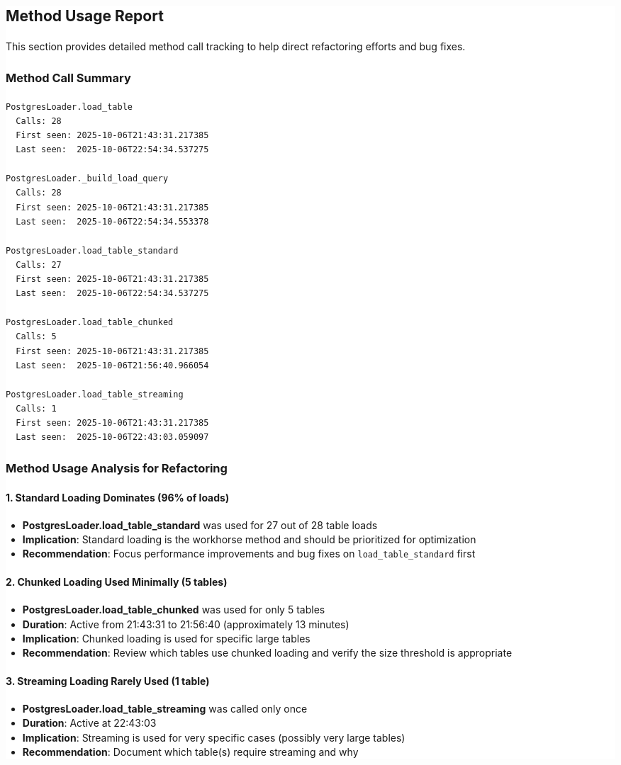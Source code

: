 ## Method Usage Report

This section provides detailed method call tracking to help direct refactoring efforts and bug fixes.

### Method Call Summary
```
PostgresLoader.load_table
  Calls: 28
  First seen: 2025-10-06T21:43:31.217385
  Last seen:  2025-10-06T22:54:34.537275
  
PostgresLoader._build_load_query
  Calls: 28
  First seen: 2025-10-06T21:43:31.217385
  Last seen:  2025-10-06T22:54:34.553378

PostgresLoader.load_table_standard
  Calls: 27
  First seen: 2025-10-06T21:43:31.217385
  Last seen:  2025-10-06T22:54:34.537275

PostgresLoader.load_table_chunked
  Calls: 5
  First seen: 2025-10-06T21:43:31.217385
  Last seen:  2025-10-06T21:56:40.966054

PostgresLoader.load_table_streaming
  Calls: 1
  First seen: 2025-10-06T21:43:31.217385
  Last seen:  2025-10-06T22:43:03.059097
```

### Method Usage Analysis for Refactoring

#### 1. Standard Loading Dominates (96% of loads)
- **PostgresLoader.load_table_standard** was used for 27 out of 28 table loads
- **Implication**: Standard loading is the workhorse method and should be prioritized for optimization
- **Recommendation**: Focus performance improvements and bug fixes on `load_table_standard` first

#### 2. Chunked Loading Used Minimally (5 tables)
- **PostgresLoader.load_table_chunked** was used for only 5 tables
- **Duration**: Active from 21:43:31 to 21:56:40 (approximately 13 minutes)
- **Implication**: Chunked loading is used for specific large tables
- **Recommendation**: Review which tables use chunked loading and verify the size threshold is appropriate

#### 3. Streaming Loading Rarely Used (1 table)
- **PostgresLoader.load_table_streaming** was called only once
- **Duration**: Active at 22:43:03
- **Implication**: Streaming is used for very specific cases (possibly very large tables)
- **Recommendation**: Document which table(s) require streaming and why
